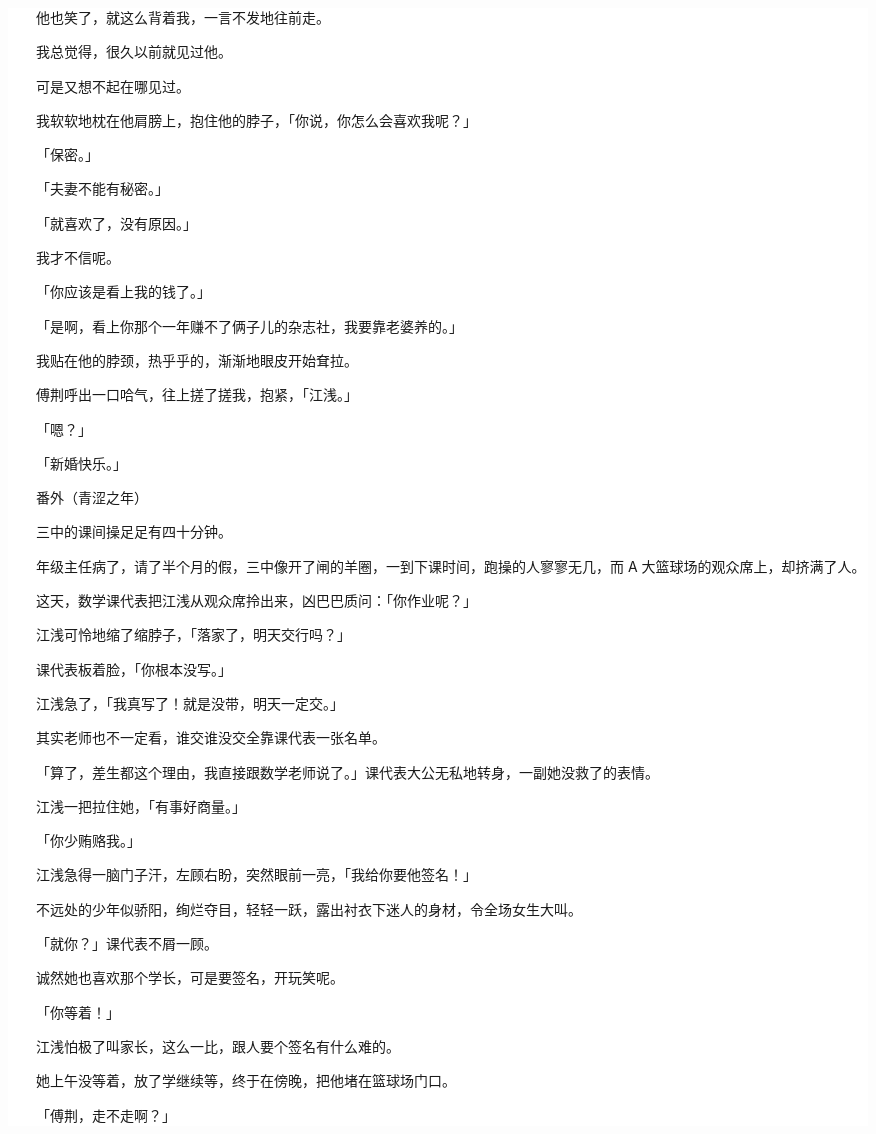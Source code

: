 &emsp;&emsp;他也笑了，就这么背着我，一言不发地往前走。  
  
&emsp;&emsp;我总觉得，很久以前就见过他。  
  
&emsp;&emsp;可是又想不起在哪见过。  
  
&emsp;&emsp;我软软地枕在他肩膀上，抱住他的脖子，「你说，你怎么会喜欢我呢？」  
  
&emsp;&emsp;「保密。」  
  
&emsp;&emsp;「夫妻不能有秘密。」  
  
&emsp;&emsp;「就喜欢了，没有原因。」  
  
&emsp;&emsp;我才不信呢。  
  
&emsp;&emsp;「你应该是看上我的钱了。」  
  
&emsp;&emsp;「是啊，看上你那个一年赚不了俩子儿的杂志社，我要靠老婆养的。」  
  
&emsp;&emsp;我贴在他的脖颈，热乎乎的，渐渐地眼皮开始耷拉。  
  
&emsp;&emsp;傅荆呼出一口哈气，往上搓了搓我，抱紧，「江浅。」  
  
&emsp;&emsp;「嗯？」  
  
&emsp;&emsp;「新婚快乐。」  
  
&emsp;&emsp;番外（青涩之年）  
  
&emsp;&emsp;三中的课间操足足有四十分钟。  
  
&emsp;&emsp;年级主任病了，请了半个月的假，三中像开了闸的羊圈，一到下课时间，跑操的人寥寥无几，而 A 大篮球场的观众席上，却挤满了人。  
  
&emsp;&emsp;这天，数学课代表把江浅从观众席拎出来，凶巴巴质问：「你作业呢？」  
  
&emsp;&emsp;江浅可怜地缩了缩脖子，「落家了，明天交行吗？」  
  
&emsp;&emsp;课代表板着脸，「你根本没写。」  
  
&emsp;&emsp;江浅急了，「我真写了！就是没带，明天一定交。」  
  
&emsp;&emsp;其实老师也不一定看，谁交谁没交全靠课代表一张名单。  
  
&emsp;&emsp;「算了，差生都这个理由，我直接跟数学老师说了。」课代表大公无私地转身，一副她没救了的表情。  
  
&emsp;&emsp;江浅一把拉住她，「有事好商量。」  
  
&emsp;&emsp;「你少贿赂我。」  
  
&emsp;&emsp;江浅急得一脑门子汗，左顾右盼，突然眼前一亮，「我给你要他签名！」  
  
&emsp;&emsp;不远处的少年似骄阳，绚烂夺目，轻轻一跃，露出衬衣下迷人的身材，令全场女生大叫。  
  
&emsp;&emsp;「就你？」课代表不屑一顾。  
  
&emsp;&emsp;诚然她也喜欢那个学长，可是要签名，开玩笑呢。  
  
&emsp;&emsp;「你等着！」  
  
&emsp;&emsp;江浅怕极了叫家长，这么一比，跟人要个签名有什么难的。  
  
&emsp;&emsp;她上午没等着，放了学继续等，终于在傍晚，把他堵在篮球场门口。  
  
&emsp;&emsp;「傅荆，走不走啊？」  
  